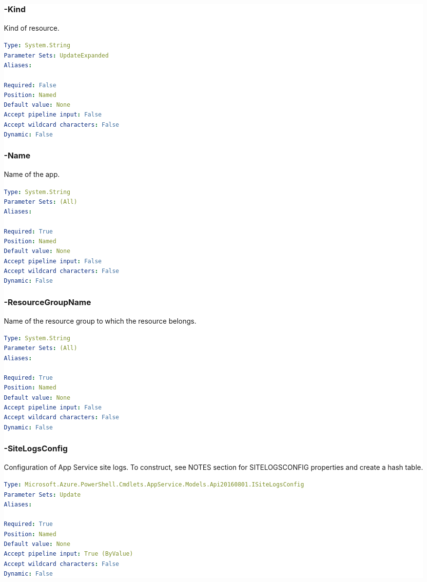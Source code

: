 ### -Kind
Kind of resource.

```yaml
Type: System.String
Parameter Sets: UpdateExpanded
Aliases:

Required: False
Position: Named
Default value: None
Accept pipeline input: False
Accept wildcard characters: False
Dynamic: False
```

### -Name
Name of the app.

```yaml
Type: System.String
Parameter Sets: (All)
Aliases:

Required: True
Position: Named
Default value: None
Accept pipeline input: False
Accept wildcard characters: False
Dynamic: False
```

### -ResourceGroupName
Name of the resource group to which the resource belongs.

```yaml
Type: System.String
Parameter Sets: (All)
Aliases:

Required: True
Position: Named
Default value: None
Accept pipeline input: False
Accept wildcard characters: False
Dynamic: False
```

### -SiteLogsConfig
Configuration of App Service site logs.
To construct, see NOTES section for SITELOGSCONFIG properties and create a hash table.

```yaml
Type: Microsoft.Azure.PowerShell.Cmdlets.AppService.Models.Api20160801.ISiteLogsConfig
Parameter Sets: Update
Aliases:

Required: True
Position: Named
Default value: None
Accept pipeline input: True (ByValue)
Accept wildcard characters: False
Dynamic: False
```
